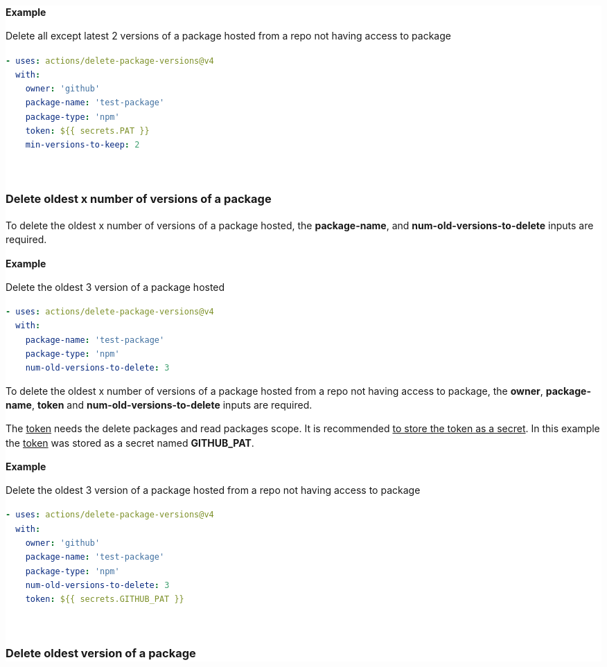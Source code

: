   __Example__

  Delete all except latest 2 versions of a package hosted from a repo not having access to package

  ```yaml
  - uses: actions/delete-package-versions@v4
    with:
      owner: 'github'
      package-name: 'test-package'
      package-type: 'npm'
      token: ${{ secrets.PAT }}
      min-versions-to-keep: 2
  ```

  <br>

  ### Delete oldest x number of versions of a package

  To delete the oldest x number of versions of a package hosted, the __package-name__, and __num-old-versions-to-delete__ inputs are required.

  __Example__

  Delete the oldest 3 version of a package hosted

  ```yaml
  - uses: actions/delete-package-versions@v4
    with:
      package-name: 'test-package'
      package-type: 'npm'
      num-old-versions-to-delete: 3
  ```

  To delete the oldest x number of versions of a package hosted from a repo not having access to package, the __owner__, __package-name__, __token__ and __num-old-versions-to-delete__ inputs are required.

  The [token][token] needs the delete packages and read packages scope. It is recommended [to store the token as a secret][secret]. In this example the [token][token] was stored as a secret named __GITHUB_PAT__.

  __Example__

  Delete the oldest 3 version of a package hosted from a repo not having access to package

  ```yaml
  - uses: actions/delete-package-versions@v4
    with:
      owner: 'github'
      package-name: 'test-package'
      package-type: 'npm'
      num-old-versions-to-delete: 3
      token: ${{ secrets.GITHUB_PAT }}
  ```

  <br>

  ### Delete oldest version of a package


[api]: https://docs.github.com/en/rest/packages
[token]: https://help.github.com/en/packages/publishing-and-managing-packages/about-github-packages#about-tokens
[secret]: https://help.github.com/en/actions/configuring-and-managing-workflows/creating-and-storing-encrypted-secrets